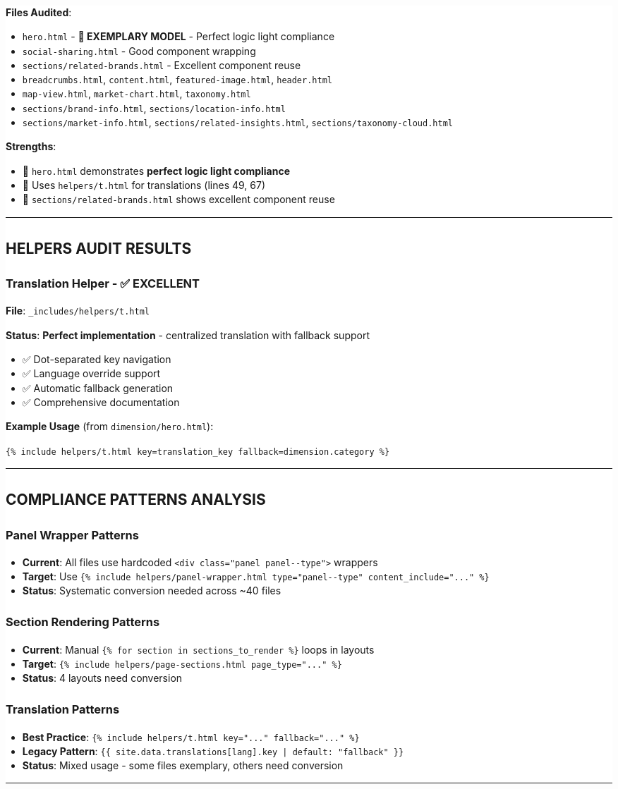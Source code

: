 **Files Audited**:
- `hero.html` - **🌟 EXEMPLARY MODEL** - Perfect logic light compliance
- `social-sharing.html` - Good component wrapping
- `sections/related-brands.html` - Excellent component reuse
- `breadcrumbs.html`, `content.html`, `featured-image.html`, `header.html`
- `map-view.html`, `market-chart.html`, `taxonomy.html`
- `sections/brand-info.html`, `sections/location-info.html`
- `sections/market-info.html`, `sections/related-insights.html`, `sections/taxonomy-cloud.html`

**Strengths**:
- 🌟 `hero.html` demonstrates **perfect logic light compliance**
- 🌟 Uses `helpers/t.html` for translations (lines 49, 67)
- 🌟 `sections/related-brands.html` shows excellent component reuse

---

## HELPERS AUDIT RESULTS

### **Translation Helper** - ✅ **EXCELLENT**
**File**: `_includes/helpers/t.html`

**Status**: **Perfect implementation** - centralized translation with fallback support
- ✅ Dot-separated key navigation
- ✅ Language override support  
- ✅ Automatic fallback generation
- ✅ Comprehensive documentation

**Example Usage** (from `dimension/hero.html`):
```liquid
{% include helpers/t.html key=translation_key fallback=dimension.category %}
```

---

## COMPLIANCE PATTERNS ANALYSIS

### **Panel Wrapper Patterns**
- **Current**: All files use hardcoded `<div class="panel panel--type">` wrappers
- **Target**: Use `{% include helpers/panel-wrapper.html type="panel--type" content_include="..." %}`
- **Status**: Systematic conversion needed across ~40 files

### **Section Rendering Patterns**
- **Current**: Manual `{% for section in sections_to_render %}` loops in layouts
- **Target**: `{% include helpers/page-sections.html page_type="..." %}`
- **Status**: 4 layouts need conversion

### **Translation Patterns**
- **Best Practice**: `{% include helpers/t.html key="..." fallback="..." %}`
- **Legacy Pattern**: `{{ site.data.translations[lang].key | default: "fallback" }}`
- **Status**: Mixed usage - some files exemplary, others need conversion

---